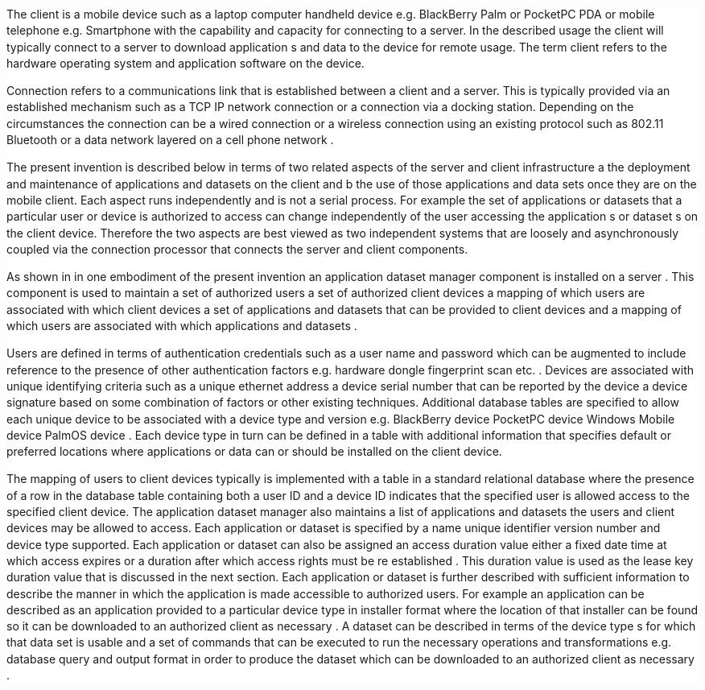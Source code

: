 The client is a mobile device such as a laptop computer handheld device e.g. BlackBerry Palm or PocketPC PDA or mobile telephone e.g. Smartphone with the capability and capacity for connecting to a server. In the described usage the client will typically connect to a server to download application s and data to the device for remote usage. The term client refers to the hardware operating system and application software on the device.

 Connection refers to a communications link that is established between a client and a server. This is typically provided via an established mechanism such as a TCP IP network connection or a connection via a docking station. Depending on the circumstances the connection can be a wired connection or a wireless connection using an existing protocol such as 802.11 Bluetooth or a data network layered on a cell phone network .

The present invention is described below in terms of two related aspects of the server and client infrastructure a the deployment and maintenance of applications and datasets on the client and b the use of those applications and data sets once they are on the mobile client. Each aspect runs independently and is not a serial process. For example the set of applications or datasets that a particular user or device is authorized to access can change independently of the user accessing the application s or dataset s on the client device. Therefore the two aspects are best viewed as two independent systems that are loosely and asynchronously coupled via the connection processor that connects the server and client components.

As shown in in one embodiment of the present invention an application dataset manager component is installed on a server . This component is used to maintain a set of authorized users a set of authorized client devices a mapping of which users are associated with which client devices a set of applications and datasets that can be provided to client devices and a mapping of which users are associated with which applications and datasets .

Users are defined in terms of authentication credentials such as a user name and password which can be augmented to include reference to the presence of other authentication factors e.g. hardware dongle fingerprint scan etc. . Devices are associated with unique identifying criteria such as a unique ethernet address a device serial number that can be reported by the device a device signature based on some combination of factors or other existing techniques. Additional database tables are specified to allow each unique device to be associated with a device type and version e.g. BlackBerry device PocketPC device Windows Mobile device PalmOS device . Each device type in turn can be defined in a table with additional information that specifies default or preferred locations where applications or data can or should be installed on the client device.

The mapping of users to client devices typically is implemented with a table in a standard relational database where the presence of a row in the database table containing both a user ID and a device ID indicates that the specified user is allowed access to the specified client device. The application dataset manager also maintains a list of applications and datasets the users and client devices may be allowed to access. Each application or dataset is specified by a name unique identifier version number and device type supported. Each application or dataset can also be assigned an access duration value either a fixed date time at which access expires or a duration after which access rights must be re established . This duration value is used as the lease key duration value that is discussed in the next section. Each application or dataset is further described with sufficient information to describe the manner in which the application is made accessible to authorized users. For example an application can be described as an application provided to a particular device type in installer format where the location of that installer can be found so it can be downloaded to an authorized client as necessary . A dataset can be described in terms of the device type s for which that data set is usable and a set of commands that can be executed to run the necessary operations and transformations e.g. database query and output format in order to produce the dataset which can be downloaded to an authorized client as necessary .
